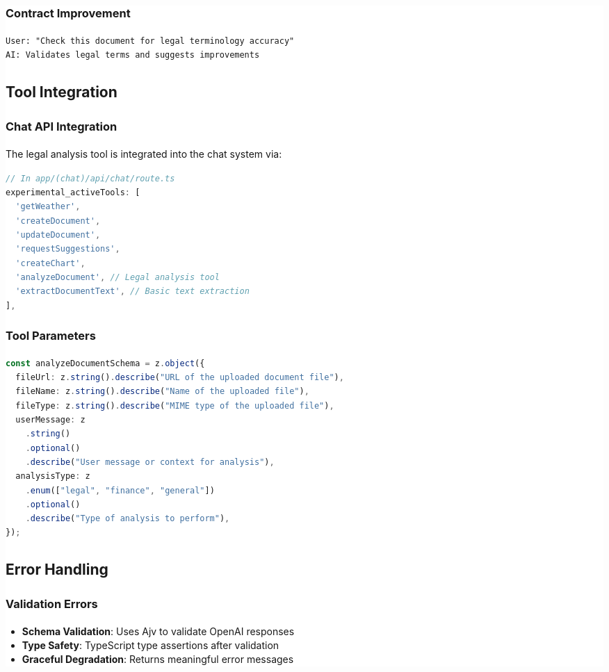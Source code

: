 ### Contract Improvement

```
User: "Check this document for legal terminology accuracy"
AI: Validates legal terms and suggests improvements
```

## Tool Integration

### Chat API Integration

The legal analysis tool is integrated into the chat system via:

```typescript
// In app/(chat)/api/chat/route.ts
experimental_activeTools: [
  'getWeather',
  'createDocument',
  'updateDocument',
  'requestSuggestions',
  'createChart',
  'analyzeDocument', // Legal analysis tool
  'extractDocumentText', // Basic text extraction
],
```

### Tool Parameters

```typescript
const analyzeDocumentSchema = z.object({
  fileUrl: z.string().describe("URL of the uploaded document file"),
  fileName: z.string().describe("Name of the uploaded file"),
  fileType: z.string().describe("MIME type of the uploaded file"),
  userMessage: z
    .string()
    .optional()
    .describe("User message or context for analysis"),
  analysisType: z
    .enum(["legal", "finance", "general"])
    .optional()
    .describe("Type of analysis to perform"),
});
```

## Error Handling

### Validation Errors

- **Schema Validation**: Uses Ajv to validate OpenAI responses
- **Type Safety**: TypeScript type assertions after validation
- **Graceful Degradation**: Returns meaningful error messages
